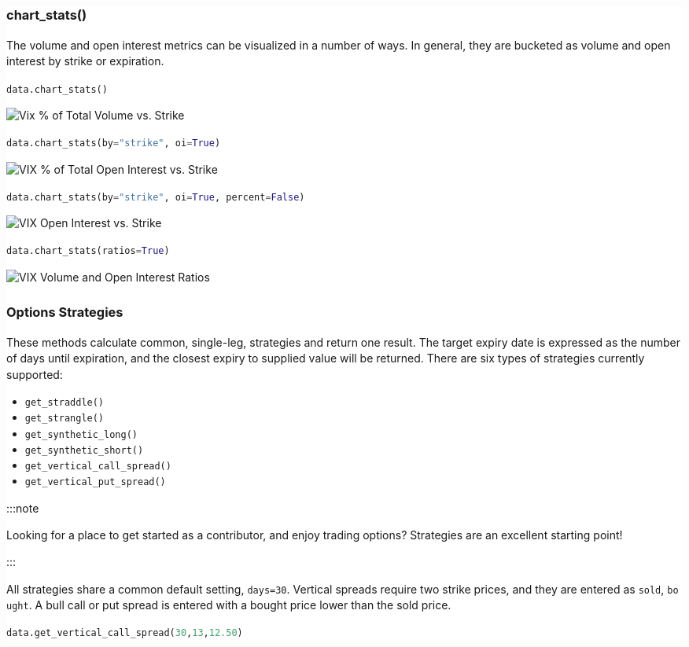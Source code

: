 ### chart_stats()

The volume and open interest metrics can be visualized in a number of ways. In general, they are bucketed as volume and open interest by strike or expiration.

```python
data.chart_stats()
```

![Vix % of Total Volume vs. Strike](https://github.com/deeleeramone/OpenBBTerminal/assets/85772166/70d55645-7510-4c1e-9e56-c6b37ef40249)

```python
data.chart_stats(by="strike", oi=True)
```

![VIX % of Total Open Interest vs. Strike](https://github.com/deeleeramone/OpenBBTerminal/assets/85772166/9798ed44-23c3-4a54-9c20-ea6450c035d9)

```python
data.chart_stats(by="strike", oi=True, percent=False)
```

![VIX Open Interest vs. Strike](https://github.com/deeleeramone/OpenBBTerminal/assets/85772166/b1bed9c5-4338-4fb5-8ffe-a67eba6c5219)

```python
data.chart_stats(ratios=True)
```

![VIX Volume and Open Interest Ratios](https://github.com/deeleeramone/OpenBBTerminal/assets/85772166/0c459c96-267b-472e-8323-cb547af0e0e4)

### Options Strategies

These methods calculate common, single-leg, strategies and return one result. The target expiry date is expressed as the number of days until expiration, and the closest expiry to supplied value will be returned. There are six types of strategies currently supported:

- `get_straddle()`
- `get_strangle()`
- `get_synthetic_long()`
- `get_synthetic_short()`
- `get_vertical_call_spread()`
- `get_vertical_put_spread()`

:::note

Looking for a place to get started as a contributor, and enjoy trading options? Strategies are an excellent starting point!

:::

All strategies share a common default setting, `days=30`.  Vertical spreads require two strike prices, and they are entered as `sold`, `bought`.  A bull call or put spread is entered with a bought price lower than the sold price.

```python
data.get_vertical_call_spread(30,13,12.50)
```
